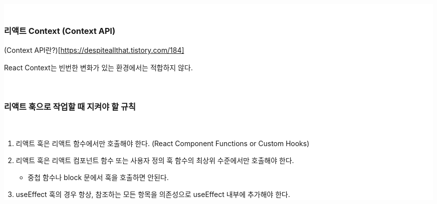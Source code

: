 <br>

### 리액트 Context (Context API)

(Context API란?)[https://despiteallthat.tistory.com/184]

React Context는 빈번한 변화가 있는 환경에서는 적합하지 않다. 


<br>

### 리액트 훅으로 작업할 때 지켜야 할 규칙 
<br>

1. 리액트 훅은 리액트 함수에서만 호출해야 한다. (React Component Functions or Custom Hooks)

2. 리액트 훅은 리액트 컴포넌트 함수 또는 사용자 정의 훅 함수의 최상위 수준에서만 호출해야 한다. 
   - 중첩 함수나 block 문에서 훅을 호출하면 안된다.

3. useEffect 훅의 경우 항상, 참조하는 모든 항목을 의존성으로 useEffect 내부에 추가해야 한다.